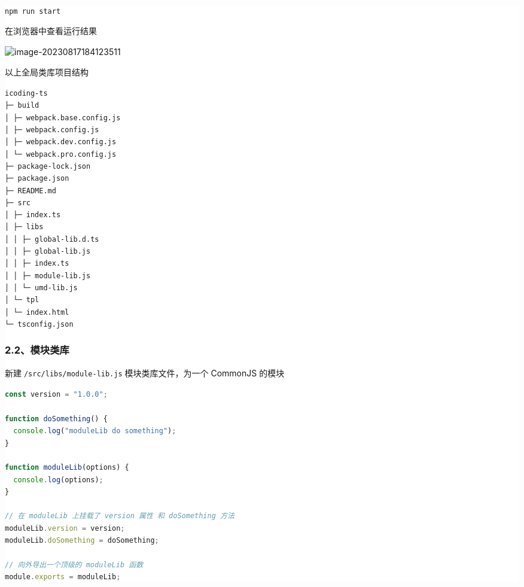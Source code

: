 ```shell
npm run start
```

在浏览器中查看运行结果

![image-20230817184123511](https://www.arryblog.com/assets/img/image-20230817184123511.31986d37.png)

以上全局类库项目结构

```markdown
icoding-ts
├─ build
│ ├─ webpack.base.config.js
│ ├─ webpack.config.js
│ ├─ webpack.dev.config.js
│ └─ webpack.pro.config.js
├─ package-lock.json
├─ package.json
├─ README.md
├─ src
│ ├─ index.ts
│ ├─ libs
│ │ ├─ global-lib.d.ts
│ │ ├─ global-lib.js
│ │ ├─ index.ts
│ │ ├─ module-lib.js
│ │ └─ umd-lib.js
│ └─ tpl
│ └─ index.html
└─ tsconfig.json
```

### 2.2、模块类库

新建 `/src/libs/module-lib.js` 模块类库文件，为一个 CommonJS 的模块

```js
const version = "1.0.0";

function doSomething() {
  console.log("moduleLib do something");
}

function moduleLib(options) {
  console.log(options);
}

// 在 moduleLib 上挂载了 version 属性 和 doSomething 方法
moduleLib.version = version;
moduleLib.doSomething = doSomething;

// 向外导出一个顶级的 moduleLib 函数
module.exports = moduleLib;
```
